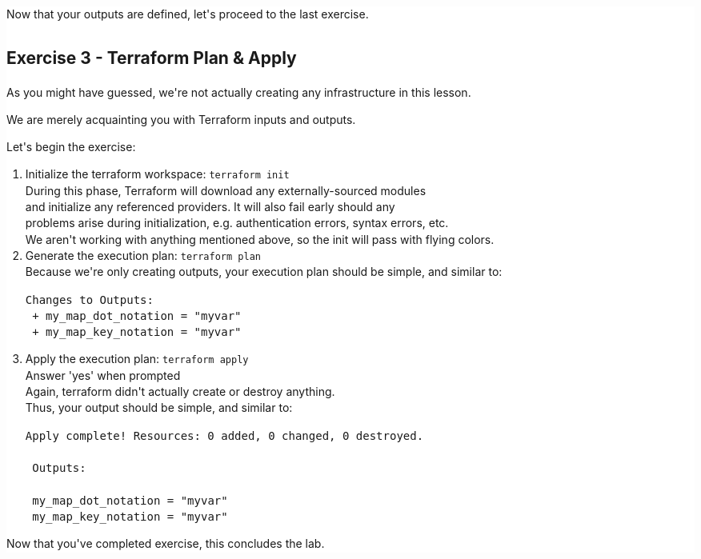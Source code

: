   Now that your outputs are defined, let's proceed to the last exercise.

## Exercise 3 - Terraform Plan & Apply

As you might have guessed, we're not actually creating any infrastructure in this lesson.

We are merely acquainting you with Terraform inputs and outputs.

Let's begin the exercise:

1. Initialize the terraform workspace: `terraform init`<br />
   During this phase, Terraform will download any externally-sourced modules<br />
   and initialize any referenced providers. It will also fail early should any<br />
   problems arise during initialization, e.g. authentication errors, syntax errors, etc.<br />
   We aren't working with anything mentioned above, so the init will pass with flying colors.
1. Generate the execution plan: `terraform plan`<br />
   Because we're only creating outputs, your execution plan should be simple, and similar to:<br />
   <pre class='non-clickable-code'>
   Changes to Outputs:
    + my_map_dot_notation = "myvar"
    + my_map_key_notation = "myvar"
   </pre>
1. Apply the execution plan: `terraform apply`<br />
   Answer 'yes' when prompted<br />
   Again, terraform didn't actually create or destroy anything.<br />
   Thus, your output should be simple, and similar to:<br />
   <pre class='non-clickable-code'>
   Apply complete! Resources: 0 added, 0 changed, 0 destroyed.

    Outputs:

    my_map_dot_notation = "myvar"
    my_map_key_notation = "myvar"
  </pre>

Now that you've completed exercise, this concludes the lab.